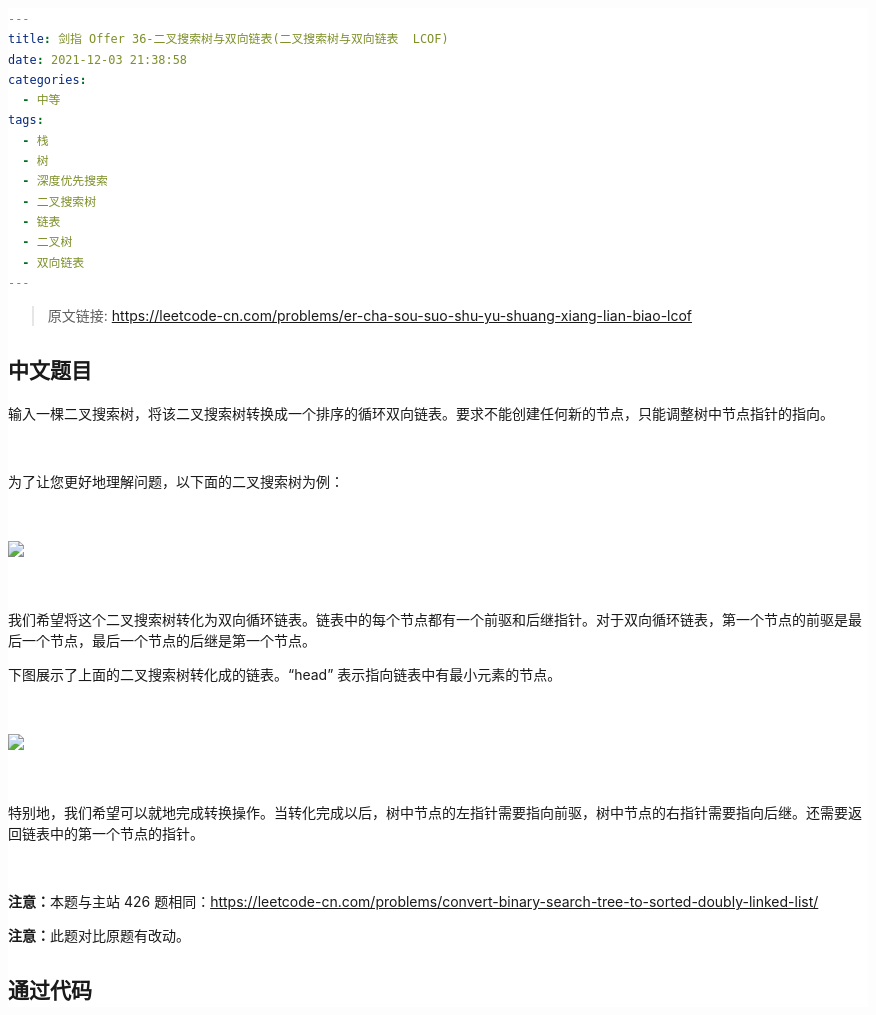 ```yaml
---
title: 剑指 Offer 36-二叉搜索树与双向链表(二叉搜索树与双向链表  LCOF)
date: 2021-12-03 21:38:58
categories:
  - 中等
tags:
  - 栈
  - 树
  - 深度优先搜索
  - 二叉搜索树
  - 链表
  - 二叉树
  - 双向链表
---
```


> 原文链接: https://leetcode-cn.com/problems/er-cha-sou-suo-shu-yu-shuang-xiang-lian-biao-lcof




## 中文题目
<div><p>输入一棵二叉搜索树，将该二叉搜索树转换成一个排序的循环双向链表。要求不能创建任何新的节点，只能调整树中节点指针的指向。</p>

<p>&nbsp;</p>

<p>为了让您更好地理解问题，以下面的二叉搜索树为例：</p>

<p>&nbsp;</p>

<p><img src="https://assets.leetcode.com/uploads/2018/10/12/bstdlloriginalbst.png"></p>

<p>&nbsp;</p>

<p>我们希望将这个二叉搜索树转化为双向循环链表。链表中的每个节点都有一个前驱和后继指针。对于双向循环链表，第一个节点的前驱是最后一个节点，最后一个节点的后继是第一个节点。</p>

<p>下图展示了上面的二叉搜索树转化成的链表。&ldquo;head&rdquo; 表示指向链表中有最小元素的节点。</p>

<p>&nbsp;</p>

<p><img src="https://assets.leetcode.com/uploads/2018/10/12/bstdllreturndll.png"></p>

<p>&nbsp;</p>

<p>特别地，我们希望可以就地完成转换操作。当转化完成以后，树中节点的左指针需要指向前驱，树中节点的右指针需要指向后继。还需要返回链表中的第一个节点的指针。</p>

<p>&nbsp;</p>

<p><strong>注意：</strong>本题与主站 426 题相同：<a href="https://leetcode-cn.com/problems/convert-binary-search-tree-to-sorted-doubly-linked-list/">https://leetcode-cn.com/problems/convert-binary-search-tree-to-sorted-doubly-linked-list/</a></p>

<p><strong>注意：</strong>此题对比原题有改动。</p>
</div>

## 通过代码
<RecoDemo>
</RecoDemo>
